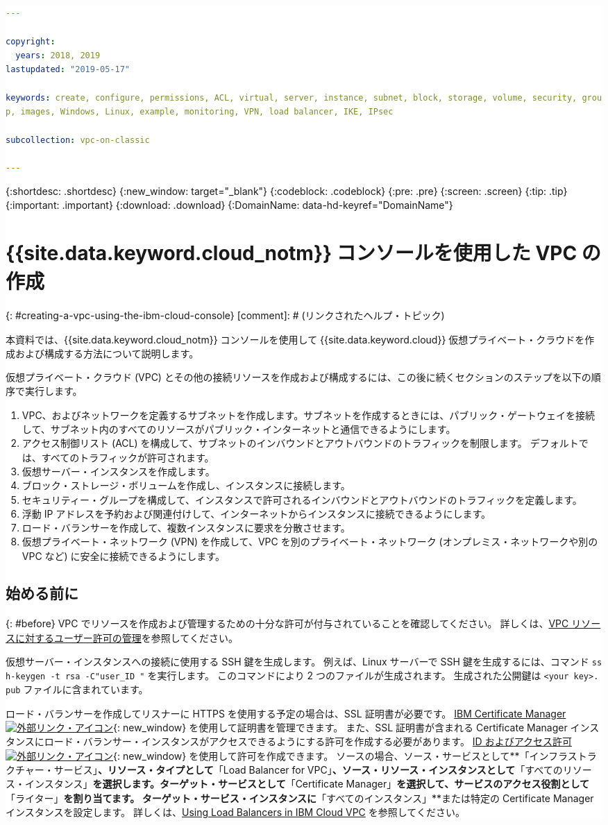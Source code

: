 ```yaml
---

copyright:
  years: 2018, 2019
lastupdated: "2019-05-17"

keywords: create, configure, permissions, ACL, virtual, server, instance, subnet, block, storage, volume, security, group, images, Windows, Linux, example, monitoring, VPN, load balancer, IKE, IPsec

subcollection: vpc-on-classic

---
```


{:shortdesc: .shortdesc}
{:new_window: target="_blank"}
{:codeblock: .codeblock}
{:pre: .pre}
{:screen: .screen}
{:tip: .tip}
{:important: .important}
{:download: .download}
{:DomainName: data-hd-keyref="DomainName"}

# {{site.data.keyword.cloud_notm}} コンソールを使用した VPC の作成
{: #creating-a-vpc-using-the-ibm-cloud-console}
[comment]: # (リンクされたヘルプ・トピック)

本資料では、{{site.data.keyword.cloud_notm}} コンソールを使用して {{site.data.keyword.cloud}} 仮想プライベート・クラウドを作成および構成する方法について説明します。

仮想プライベート・クラウド (VPC) とその他の接続リソースを作成および構成するには、この後に続くセクションのステップを以下の順序で実行します。

1. VPC、およびネットワークを定義するサブネットを作成します。サブネットを作成するときには、パブリック・ゲートウェイを接続して、サブネット内のすべてのリソースがパブリック・インターネットと通信できるようにします。
1. アクセス制御リスト (ACL) を構成して、サブネットのインバウンドとアウトバウンドのトラフィックを制限します。 デフォルトでは、すべてのトラフィックが許可されます。
1. 仮想サーバー・インスタンスを作成します。
1. ブロック・ストレージ・ボリュームを作成し、インスタンスに接続します。
1. セキュリティー・グループを構成して、インスタンスで許可されるインバウンドとアウトバウンドのトラフィックを定義します。
1. 浮動 IP アドレスを予約および関連付けして、インターネットからインスタンスに接続できるようにします。
1. ロード・バランサーを作成して、複数インスタンスに要求を分散させます。
1. 仮想プライベート・ネットワーク (VPN) を作成して、VPC を別のプライベート・ネットワーク (オンプレミス・ネットワークや別の VPC など) に安全に接続できるようにします。

## 始める前に
{: #before}
VPC でリソースを作成および管理するための十分な許可が付与されていることを確認してください。 詳しくは、[VPC リソースに対するユーザー許可の管理](/docs/vpc-on-classic?topic=vpc-on-classic-managing-user-permissions-for-vpc-resources)を参照してください。

仮想サーバー・インスタンスへの接続に使用する SSH 鍵を生成します。 例えば、Linux サーバーで SSH 鍵を生成するには、コマンド `ssh-keygen -t rsa -C"user_ID "` を実行します。 このコマンドにより 2 つのファイルが生成されます。 生成された公開鍵は `<your key>.pub` ファイルに含まれています。

ロード・バランサーを作成してリスナーに HTTPS を使用する予定の場合は、SSL 証明書が必要です。 [IBM Certificate Manager ![外部リンク・アイコン](../../icons/launch-glyph.svg "外部リンク・アイコン")](https://{DomainName}/catalog/services/certificate-manager){: new_window} を使用して証明書を管理できます。 また、SSL 証明書が含まれる Certificate Manager インスタンスにロード・バランサー・インスタンスがアクセスできるようにする許可を作成する必要があります。 [ID およびアクセス許可 ![外部リンク・アイコン](../../icons/launch-glyph.svg "外部リンク・アイコン")](https://{DomainName}/iam/#/authorizations){: new_window} を使用して許可を作成できます。 ソースの場合、ソース・サービスとして**「インフラストラクチャー・サービス」**、リソース・タイプとして**「Load Balancer for VPC」**、ソース・リソース・インスタンスとして**「すべてのリソース・インスタンス」**を選択します。ターゲット・サービスとして**「Certificate Manager」**を選択して、サービスのアクセス役割として**「ライター」**を割り当てます。 ターゲット・サービス・インスタンスに**「すべてのインスタンス」**または特定の Certificate Manager インスタンスを設定します。 詳しくは、[Using Load Balancers in IBM Cloud VPC](/docs/vpc-on-classic-network?topic=vpc-on-classic-network---using-load-balancers-in-ibm-cloud-vpc) を参照してください。
